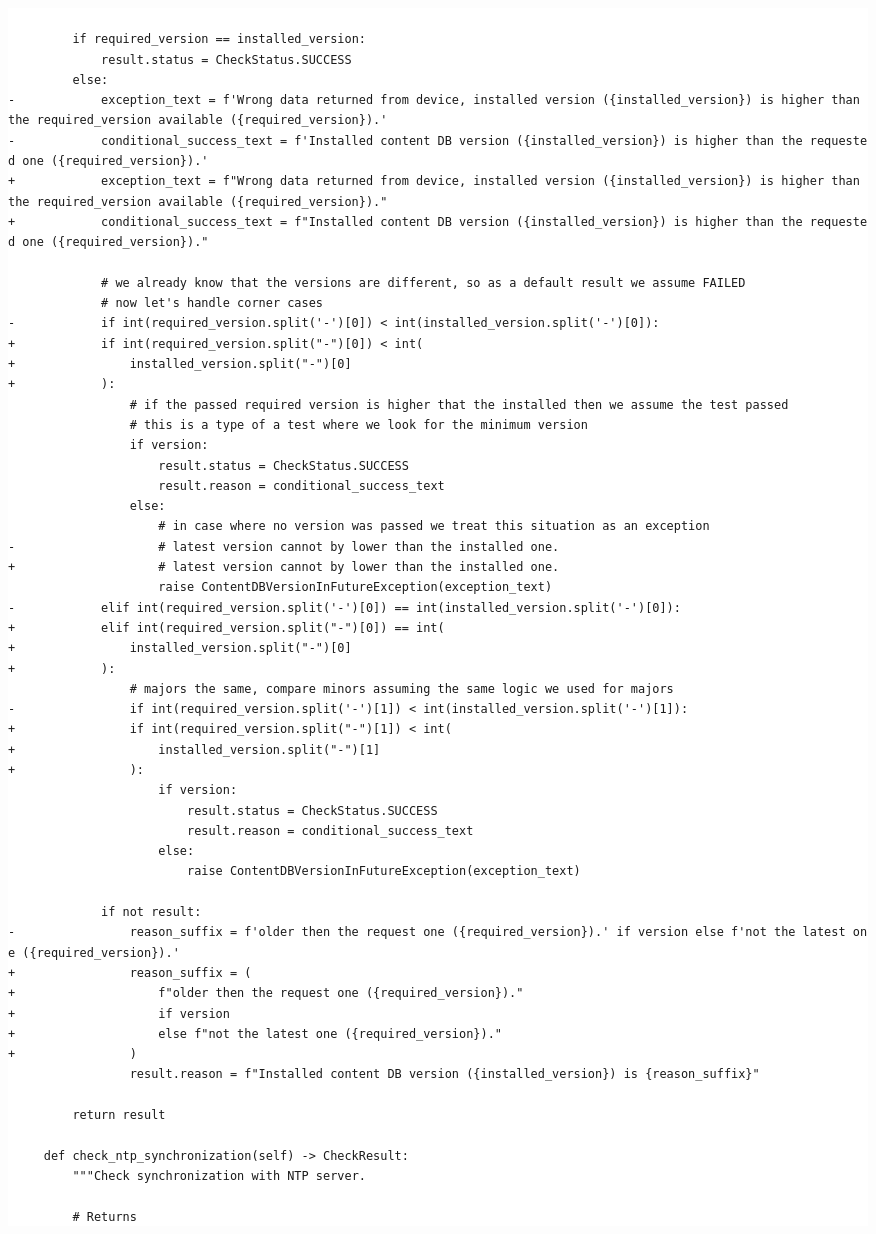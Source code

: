 ```
 
         if required_version == installed_version:
             result.status = CheckStatus.SUCCESS
         else:
-            exception_text = f'Wrong data returned from device, installed version ({installed_version}) is higher than the required_version available ({required_version}).'
-            conditional_success_text = f'Installed content DB version ({installed_version}) is higher than the requested one ({required_version}).'
+            exception_text = f"Wrong data returned from device, installed version ({installed_version}) is higher than the required_version available ({required_version})."
+            conditional_success_text = f"Installed content DB version ({installed_version}) is higher than the requested one ({required_version})."
 
             # we already know that the versions are different, so as a default result we assume FAILED
             # now let's handle corner cases
-            if int(required_version.split('-')[0]) < int(installed_version.split('-')[0]):
+            if int(required_version.split("-")[0]) < int(
+                installed_version.split("-")[0]
+            ):
                 # if the passed required version is higher that the installed then we assume the test passed
                 # this is a type of a test where we look for the minimum version
                 if version:
                     result.status = CheckStatus.SUCCESS
                     result.reason = conditional_success_text
                 else:
                     # in case where no version was passed we treat this situation as an exception
-                    # latest version cannot by lower than the installed one. 
+                    # latest version cannot by lower than the installed one.
                     raise ContentDBVersionInFutureException(exception_text)
-            elif int(required_version.split('-')[0]) == int(installed_version.split('-')[0]):
+            elif int(required_version.split("-")[0]) == int(
+                installed_version.split("-")[0]
+            ):
                 # majors the same, compare minors assuming the same logic we used for majors
-                if int(required_version.split('-')[1]) < int(installed_version.split('-')[1]):
+                if int(required_version.split("-")[1]) < int(
+                    installed_version.split("-")[1]
+                ):
                     if version:
                         result.status = CheckStatus.SUCCESS
                         result.reason = conditional_success_text
                     else:
                         raise ContentDBVersionInFutureException(exception_text)
 
             if not result:
-                reason_suffix = f'older then the request one ({required_version}).' if version else f'not the latest one ({required_version}).'
+                reason_suffix = (
+                    f"older then the request one ({required_version})."
+                    if version
+                    else f"not the latest one ({required_version})."
+                )
                 result.reason = f"Installed content DB version ({installed_version}) is {reason_suffix}"
 
         return result
 
     def check_ntp_synchronization(self) -> CheckResult:
         """Check synchronization with NTP server.
 
         # Returns
```